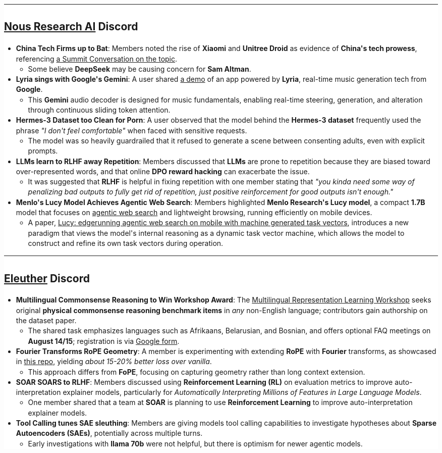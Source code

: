 

---



## [Nous Research AI](https://discord.com/channels/1053877538025386074) Discord

- **China Tech Firms up to Bat**: Members noted the rise of **Xiaomi** and **Unitree Droid** as evidence of **China's tech prowess**, referencing [a Summit Conversation on the topic](https://www.youtube.com/watch?v=z5K5Ykg2_5g).
   - Some believe **DeepSeek** may be causing concern for **Sam Altman**.
- **Lyria sings with Google's Gemini**: A user shared [a demo](https://cdn.discordapp.com/attachments/1149866623109439599/1404911369853341926/terminals_-_audio_modalities_preview_-_Made_with_Clipchamp.mp4?ex=689e3aac&is=689ce92c&hm=eaa9cb743256c4d7bb3a5d6744e330106a7970d5571c6e8a03a65993ef26bc5e&) of an app powered by **Lyria**, real-time music generation tech from **Google**.
   - This **Gemini** audio decoder is designed for music fundamentals, enabling real-time steering, generation, and alteration through continuous sliding token attention.
- **Hermes-3 Dataset too Clean for Porn**: A user observed that the model behind the **Hermes-3 dataset** frequently used the phrase *"I don't feel comfortable"* when faced with sensitive requests.
   - The model was so heavily guardrailed that it refused to generate a scene between consenting adults, even with explicit prompts.
- **LLMs learn to RLHF away Repetition**: Members discussed that **LLMs** are prone to repetition because they are biased toward over-represented words, and that online **DPO reward hacking** can exacerbate the issue.
   - It was suggested that **RLHF** is helpful in fixing repetition with one member stating that *"you kinda need some way of penalizing bad outputs to fully get rid of repetition, just positive reinforcement for good outputs isn't enough."*
- **Menlo's Lucy Model Achieves Agentic Web Search**: Members highlighted **Menlo Research's Lucy model**, a compact **1.7B** model that focuses on [agentic web search](https://huggingface.co/Menlo/Lucy) and lightweight browsing, running efficiently on mobile devices.
   - A paper, [Lucy: edgerunning agentic web search on mobile with machine generated task vectors](https://arxiv.org/abs/2508.00360), introduces a new paradigm that views the model's internal reasoning as a dynamic task vector machine, which allows the model to construct and refine its own task vectors during operation.



---



## [Eleuther](https://discord.com/channels/729741769192767510) Discord

- **Multilingual Commonsense Reasoning to Win Workshop Award**: The [Multilingual Representation Learning Workshop](https://sigtyp.github.io/ws2025-mrl.html) seeks original **physical commonsense reasoning benchmark items** in *any* non-English language; contributors gain authorship on the dataset paper.
   - The shared task emphasizes languages such as Afrikaans, Belarusian, and Bosnian, and offers optional FAQ meetings on **August 14/15**; registration is via [Google form](https://forms.gle/QxyZVqkVG5jbR6wu6).
- **Fourier Transforms RoPE Geometry**: A member is experimenting with extending **RoPE** with **Fourier** transforms, as showcased in [this repo](https://github.com/JRowe47/nanoGPT_FE_RoPE/blob/master/README.md), yielding *about 15-20% better loss over vanilla*.
   - This approach differs from **FoPE**, focusing on capturing geometry rather than long context extension.
- **SOAR SOARS to RLHF**: Members discussed using **Reinforcement Learning (RL)** on evaluation metrics to improve auto-interpretation explainer models, particularly for *Automatically Interpreting Millions of Features in Large Language Models*.
   - One member shared that a team at **SOAR** is planning to use **Reinforcement Learning** to improve auto-interpretation explainer models.
- **Tool Calling tunes SAE sleuthing**: Members are giving models tool calling capabilities to investigate hypotheses about **Sparse Autoencoders (SAEs)**, potentially across multiple turns.
   - Early investigations with **llama 70b** were not helpful, but there is optimism for newer agentic models.